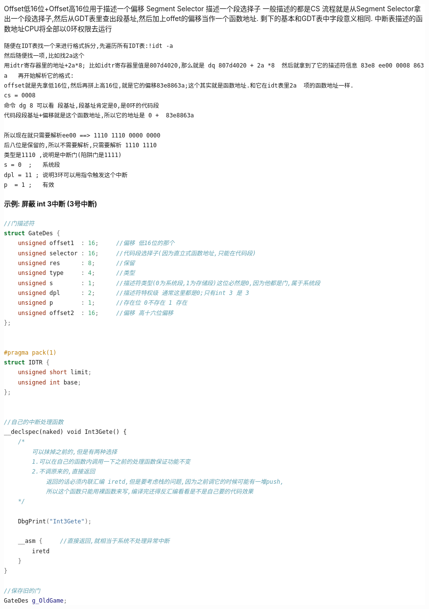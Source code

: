    Offset低16位+Offset高16位用于描述一个偏移
   Segment Selector 描述一个段选择子 一般描述的都是CS
   流程就是从Segment Selector拿出一个段选择子,然后从GDT表里查出段基址,然后加上offet的偏移当作一个函数地址.
    剩下的基本和GDT表中字段意义相同.
    中断表描述的函数地址CPU将全部以0环权限去运行


    随便在IDT表找一个来进行格式拆分,先遍历所有IDT表:!idt -a 
    然后随便找一项,比如找2a这个
    用idtr寄存器里的地址+2a*8; 比如idtr寄存器里值是807d4020,那么就是 dq 807d4020 + 2a *8  然后就拿到了它的描述符信息 83e8 ee00 0008 863a   再开始解析它的格式:
    offset就是先拿低16位,然后再拼上高16位,就是它的偏移83e8863a;这个其实就是函数地址.和它在idt表里2a  项的函数地址一样.
    cs = 0008 
    命令 dg 8 可以看 段基址,段基址肯定是0,是0环的代码段
    代码段段基址+偏移就是这个函数地址,所以它的地址是 0 +  83e8863a
    
    所以现在就只需要解析ee00 ==> 1110 1110 0000 0000
    后八位是保留的,所以不需要解析,只需要解析 1110 1110
    类型是1110 ,说明是中断门(陷阱门是1111)
    s = 0  ;   系统段
    dpl = 11 ; 说明3环可以用指令触发这个中断
    p  = 1 ;   有效

#### 示例: 屏蔽 int 3中断 (3号中断)

```c++
//门描述符
struct GateDes {
    unsigned offset1  : 16;		//偏移 低16位的那个
    unsigned selector : 16;		//代码段选择子(因为直立式函数地址,只能在代码段)
    unsigned res      : 8; 		//保留
    unsigned type     : 4; 		//类型
    unsigned s        : 1; 		//描述符类型(0为系统段,1为存储段)这位必然是0,因为他都是门,属于系统段
    unsigned dpl      : 2; 		//描述符特权级 通常这里都是0;只有int 3 是 3
    unsigned p        : 1; 		//存在位 0不存在 1 存在
    unsigned offset2  : 16;		//偏移 高十六位偏移
};


#pragma pack(1)
struct IDTR {
    unsigned short limit;
    unsigned int base;
};


//自己的中断处理函数
__declspec(naked) void Int3Gete() {
    /*
        可以抹掉之前的,但是有两种选择
        1.可以在自己的函数内调用一下之前的处理函数保证功能不变
        2.不调原来的,直接返回
            返回的话必须内联汇编 iretd,但是要考虑栈的问题,因为之前调它的时候可能有一堆push,
            所以这个函数只能用裸函数来写,编译完还得反汇编看看是不是自己要的代码效果
    */

    DbgPrint("Int3Gete");

    __asm {     //直接返回,就相当于系统不处理异常中断
        iretd
    }
}

//保存旧的门
GateDes g_OldGame;

```